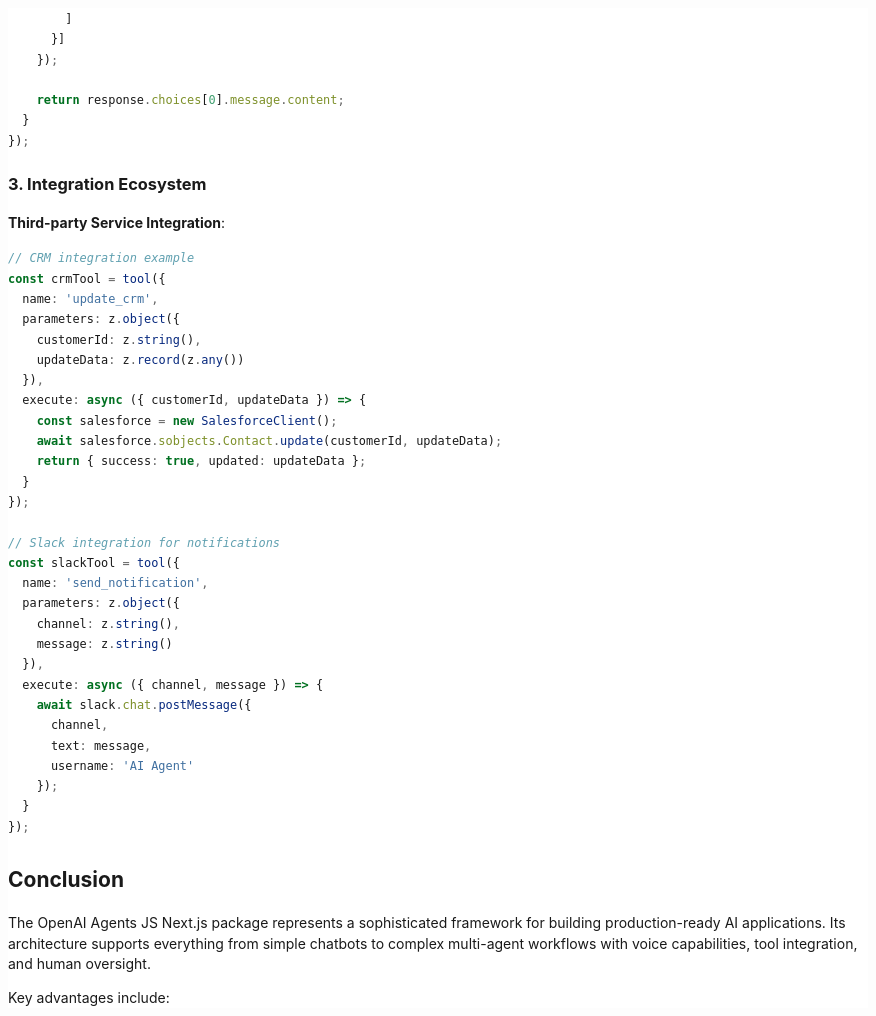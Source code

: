 ```typescript
        ]
      }]
    });
    
    return response.choices[0].message.content;
  }
});
```

### 3. Integration Ecosystem

**Third-party Service Integration**:
```typescript
// CRM integration example
const crmTool = tool({
  name: 'update_crm',
  parameters: z.object({
    customerId: z.string(),
    updateData: z.record(z.any())
  }),
  execute: async ({ customerId, updateData }) => {
    const salesforce = new SalesforceClient();
    await salesforce.sobjects.Contact.update(customerId, updateData);
    return { success: true, updated: updateData };
  }
});

// Slack integration for notifications
const slackTool = tool({
  name: 'send_notification',
  parameters: z.object({
    channel: z.string(),
    message: z.string()
  }),
  execute: async ({ channel, message }) => {
    await slack.chat.postMessage({
      channel,
      text: message,
      username: 'AI Agent'
    });
  }
});
```

## Conclusion

The OpenAI Agents JS Next.js package represents a sophisticated framework for building production-ready AI applications. Its architecture supports everything from simple chatbots to complex multi-agent workflows with voice capabilities, tool integration, and human oversight.

Key advantages include:
